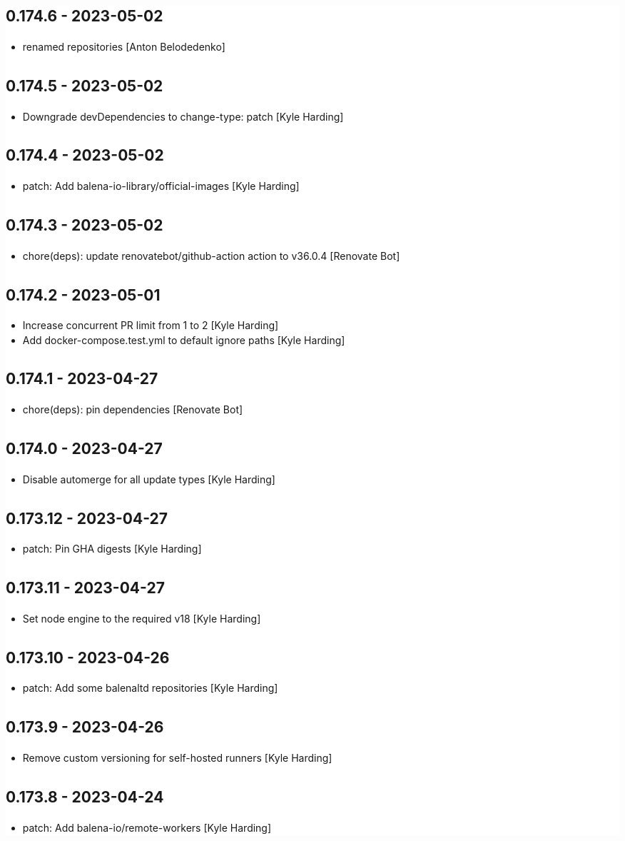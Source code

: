 ## 0.174.6 - 2023-05-02

* renamed repositories [Anton Belodedenko]

## 0.174.5 - 2023-05-02

* Downgrade devDependencies to change-type: patch [Kyle Harding]

## 0.174.4 - 2023-05-02

* patch: Add balena-io-library/official-images [Kyle Harding]

## 0.174.3 - 2023-05-02

* chore(deps): update renovatebot/github-action action to v36.0.4 [Renovate Bot]

## 0.174.2 - 2023-05-01

* Increase concurrent PR limit from 1 to 2 [Kyle Harding]
* Add docker-compose.test.yml to default ignore paths [Kyle Harding]

## 0.174.1 - 2023-04-27

* chore(deps): pin dependencies [Renovate Bot]

## 0.174.0 - 2023-04-27

* Disable automerge for all update types [Kyle Harding]

## 0.173.12 - 2023-04-27

* patch: Pin GHA digests [Kyle Harding]

## 0.173.11 - 2023-04-27

* Set node engine to the required v18 [Kyle Harding]

## 0.173.10 - 2023-04-26

* patch: Add some balenaltd repositories [Kyle Harding]

## 0.173.9 - 2023-04-26

* Remove custom versioning for self-hosted runners [Kyle Harding]

## 0.173.8 - 2023-04-24

* patch: Add balena-io/remote-workers [Kyle Harding]
